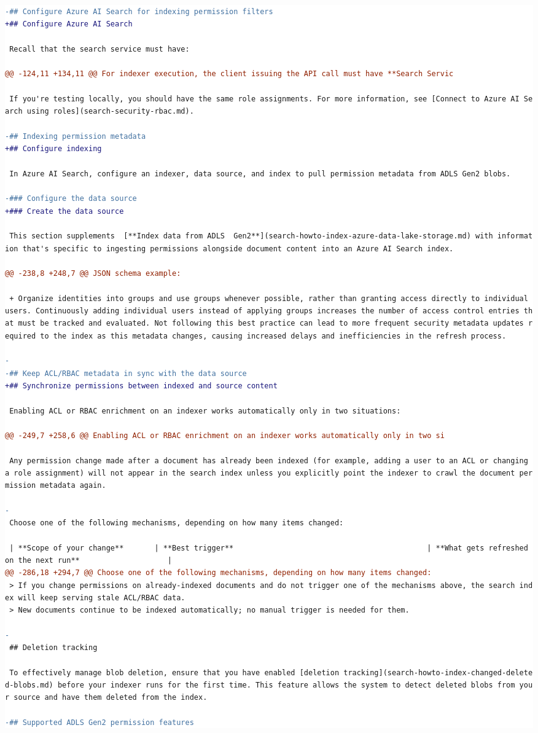 ````diff
-## Configure Azure AI Search for indexing permission filters
+## Configure Azure AI Search
 
 Recall that the search service must have:
 
@@ -124,11 +134,11 @@ For indexer execution, the client issuing the API call must have **Search Servic
 
 If you're testing locally, you should have the same role assignments. For more information, see [Connect to Azure AI Search using roles](search-security-rbac.md).
 
-## Indexing permission metadata
+## Configure indexing
 
 In Azure AI Search, configure an indexer, data source, and index to pull permission metadata from ADLS Gen2 blobs.
 
-### Configure the data source
+### Create the data source
 
 This section supplements  [**Index data from ADLS  Gen2**](search-howto-index-azure-data-lake-storage.md) with information that's specific to ingesting permissions alongside document content into an Azure AI Search index.
 
@@ -238,8 +248,7 @@ JSON schema example:
 
 + Organize identities into groups and use groups whenever possible, rather than granting access directly to individual users. Continuously adding individual users instead of applying groups increases the number of access control entries that must be tracked and evaluated. Not following this best practice can lead to more frequent security metadata updates required to the index as this metadata changes, causing increased delays and inefficiencies in the refresh process.
 
-
-## Keep ACL/RBAC metadata in sync with the data source 
+## Synchronize permissions between indexed and source content
 
 Enabling ACL or RBAC enrichment on an indexer works automatically only in two situations: 
 
@@ -249,7 +258,6 @@ Enabling ACL or RBAC enrichment on an indexer works automatically only in two si
 
 Any permission change made after a document has already been indexed (for example, adding a user to an ACL or changing a role assignment) will not appear in the search index unless you explicitly point the indexer to crawl the document permission metadata again. 
 
-
 Choose one of the following mechanisms, depending on how many items changed: 
 
 | **Scope of your change**       | **Best trigger**                                            | **What gets refreshed on the next run**                    |  
@@ -286,18 +294,7 @@ Choose one of the following mechanisms, depending on how many items changed:
 > If you change permissions on already-indexed documents and do not trigger one of the mechanisms above, the search index will keep serving stale ACL/RBAC data.
 > New documents continue to be indexed automatically; no manual trigger is needed for them. 
 
-
 ## Deletion tracking 
 
 To effectively manage blob deletion, ensure that you have enabled [deletion tracking](search-howto-index-changed-deleted-blobs.md) before your indexer runs for the first time. This feature allows the system to detect deleted blobs from your source and have them deleted from the index.
 
-## Supported ADLS Gen2 permission features
````